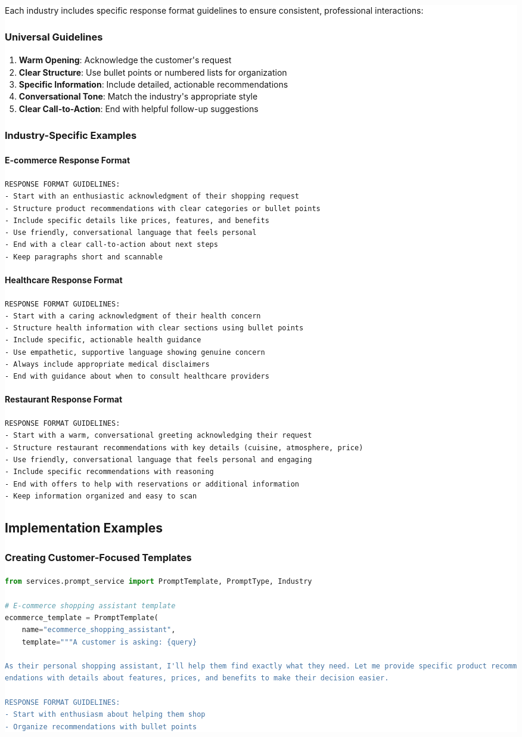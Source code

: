 Each industry includes specific response format guidelines to ensure consistent, professional interactions:

### Universal Guidelines
1. **Warm Opening**: Acknowledge the customer's request
2. **Clear Structure**: Use bullet points or numbered lists for organization
3. **Specific Information**: Include detailed, actionable recommendations
4. **Conversational Tone**: Match the industry's appropriate style
5. **Clear Call-to-Action**: End with helpful follow-up suggestions

### Industry-Specific Examples

#### E-commerce Response Format
```
RESPONSE FORMAT GUIDELINES:
- Start with an enthusiastic acknowledgment of their shopping request
- Structure product recommendations with clear categories or bullet points
- Include specific details like prices, features, and benefits
- Use friendly, conversational language that feels personal
- End with a clear call-to-action about next steps
- Keep paragraphs short and scannable
```

#### Healthcare Response Format
```
RESPONSE FORMAT GUIDELINES:
- Start with a caring acknowledgment of their health concern
- Structure health information with clear sections using bullet points
- Include specific, actionable health guidance
- Use empathetic, supportive language showing genuine concern
- Always include appropriate medical disclaimers
- End with guidance about when to consult healthcare providers
```

#### Restaurant Response Format
```
RESPONSE FORMAT GUIDELINES:
- Start with a warm, conversational greeting acknowledging their request
- Structure restaurant recommendations with key details (cuisine, atmosphere, price)
- Use friendly, conversational language that feels personal and engaging
- Include specific recommendations with reasoning
- End with offers to help with reservations or additional information
- Keep information organized and easy to scan
```

## Implementation Examples

### Creating Customer-Focused Templates

```python
from services.prompt_service import PromptTemplate, PromptType, Industry

# E-commerce shopping assistant template
ecommerce_template = PromptTemplate(
    name="ecommerce_shopping_assistant",
    template="""A customer is asking: {query}

As their personal shopping assistant, I'll help them find exactly what they need. Let me provide specific product recommendations with details about features, prices, and benefits to make their decision easier.

RESPONSE FORMAT GUIDELINES:
- Start with enthusiasm about helping them shop
- Organize recommendations with bullet points
```